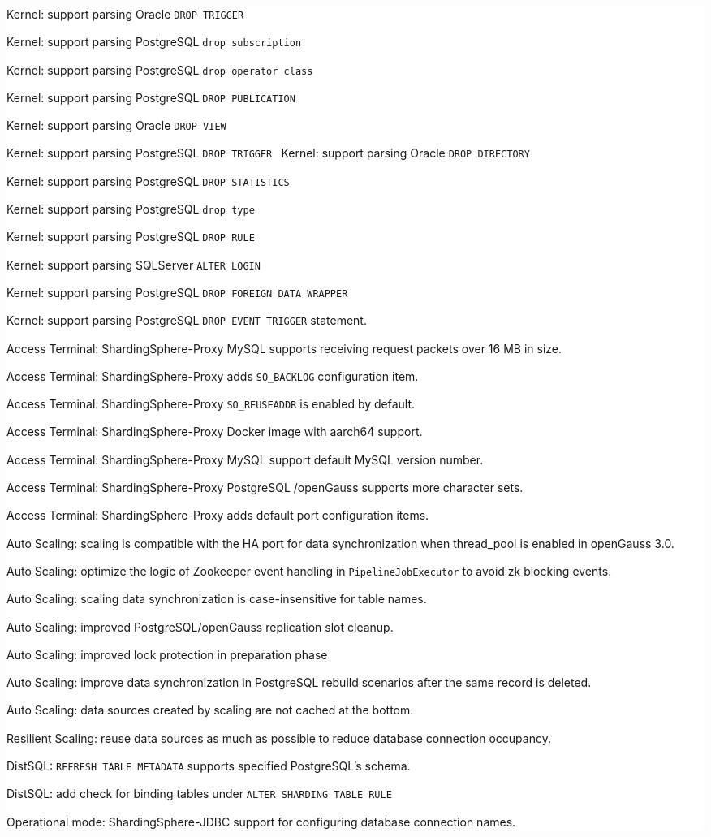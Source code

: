 Kernel: support parsing Oracle `DROP TRIGGER`

Kernel: support parsing PostgreSQL `drop subscription`

Kernel: support parsing PostgreSQL `drop operator class`

Kernel: support parsing PostgreSQL `DROP PUBLICATION`

Kernel: support parsing Oracle `DROP VIEW`

Kernel: support parsing PostgreSQL `DROP TRIGGER
`
Kernel: support parsing Oracle `DROP DIRECTORY`

Kernel: support parsing PostgreSQL `DROP STATISTICS`

Kernel: support parsing PostgreSQL `drop type`

Kernel: support parsing PostgreSQL `DROP RULE`

Kernel: support parsing SQLServer `ALTER LOGIN`

Kernel: support parsing PostgreSQL `DROP FOREIGN DATA WRAPPER`

Kernel: support parsing PostgreSQL `DROP EVENT TRIGGER` statement.

Access Terminal: ShardingSphere-Proxy MySQL supports receiving request packets over 16 MB in size.

Access Terminal: ShardingSphere-Proxy adds `SO_BACKLOG` configuration item.

Access Terminal: ShardingSphere-Proxy `SO_REUSEADDR` is enabled by default.

Access Terminal: ShardingSphere-Proxy Docker image with aarch64 support.

Access Terminal: ShardingSphere-Proxy MySQL support default MySQL version number.

Access Terminal: ShardingSphere-Proxy PostgreSQL /openGauss supports more character sets.

Access Terminal: ShardingSphere-Proxy adds default port configuration items.

Auto Scaling: scaling is compatible with the HA port for data synchronization when thread_pool is enabled in openGauss 3.0.

Auto Scaling: optimize the logic of Zookeeper event handling in `PipelineJobExecutor` to avoid zk blocking events.

Auto Scaling: scaling data synchronization is case-insensitive for table names.

Auto Scaling: improved PostgreSQL/openGauss replication slot cleanup.

Auto Scaling: improved lock protection in preparation phase

Auto Scaling: improve data synchronization in PostgreSQL rebuild scenarios after the same record is deleted.

Auto Scaling: data sources created by scaling are not cached at the bottom.

Resilient Scaling: reuse data sources as much as possible to reduce database connection occupancy.

DistSQL: `REFRESH TABLE METADATA` supports specified PostgreSQL’s schema.

DistSQL: add check for binding tables under `ALTER SHARDING TABLE RULE`

Operational mode: ShardingSphere-JDBC support for configuring database connection names.
